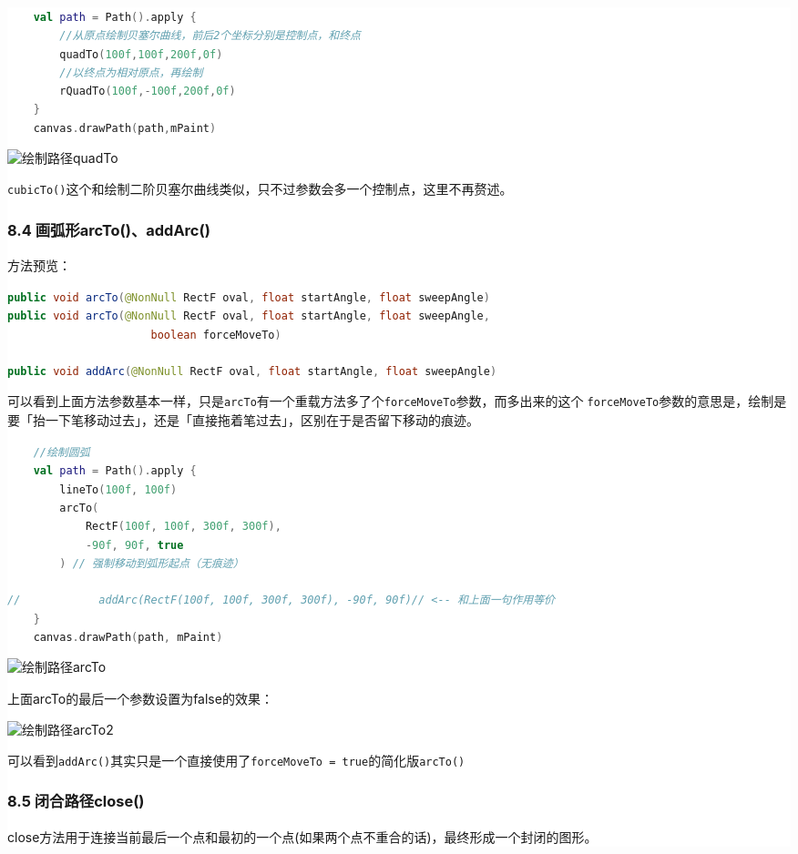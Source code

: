 ``` kotlin
    val path = Path().apply {
        //从原点绘制贝塞尔曲线，前后2个坐标分别是控制点，和终点
        quadTo(100f,100f,200f,0f)
        //以终点为相对原点，再绘制
        rQuadTo(100f,-100f,200f,0f)
    }
    canvas.drawPath(path,mPaint)
```

![绘制路径quadTo](https://ForLovelj.github.io/img/绘制路径quadTo.png)


`cubicTo()`这个和绘制二阶贝塞尔曲线类似，只不过参数会多一个控制点，这里不再赘述。

### 8.4 画弧形arcTo()、addArc()

方法预览：
``` java
public void arcTo(@NonNull RectF oval, float startAngle, float sweepAngle)
public void arcTo(@NonNull RectF oval, float startAngle, float sweepAngle,
                      boolean forceMoveTo)

public void addArc(@NonNull RectF oval, float startAngle, float sweepAngle)
```

可以看到上面方法参数基本一样，只是`arcTo`有一个重载方法多了个`forceMoveTo`参数，而多出来的这个 `forceMoveTo`参数的意思是，绘制是要「抬一下笔移动过去」，还是「直接拖着笔过去」，区别在于是否留下移动的痕迹。

``` kotlin
    //绘制圆弧
    val path = Path().apply {
        lineTo(100f, 100f)
        arcTo(
            RectF(100f, 100f, 300f, 300f),
            -90f, 90f, true
        ) // 强制移动到弧形起点（无痕迹）

//            addArc(RectF(100f, 100f, 300f, 300f), -90f, 90f)// <-- 和上面一句作用等价
    }
    canvas.drawPath(path, mPaint)
```

![绘制路径arcTo](https://ForLovelj.github.io/img/绘制路径arcTo.png)

上面arcTo的最后一个参数设置为false的效果：

![绘制路径arcTo2](https://ForLovelj.github.io/img/绘制路径arcTo2.png)

可以看到`addArc()`其实只是一个直接使用了`forceMoveTo = true`的简化版`arcTo()`

### 8.5 闭合路径close()

close方法用于连接当前最后一个点和最初的一个点(如果两个点不重合的话)，最终形成一个封闭的图形。
